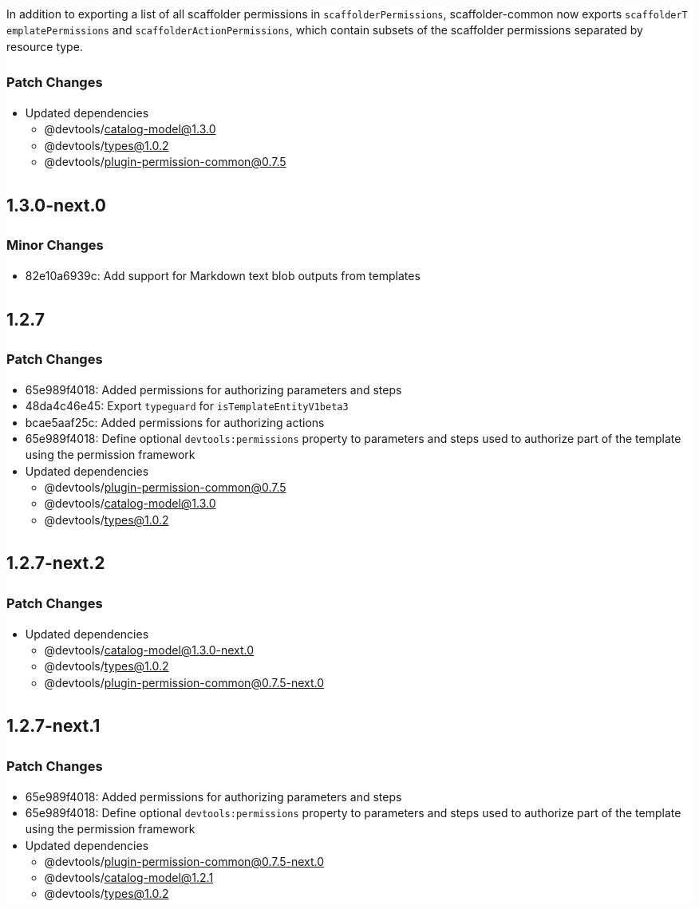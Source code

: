   In addition to exporting a list of all scaffolder permissions in `scaffolderPermissions`, scaffolder-common now exports `scaffolderTemplatePermissions` and `scaffolderActionPermissions`, which contain subsets of the scaffolder permissions separated by resource type.

### Patch Changes

- Updated dependencies
  - @devtools/catalog-model@1.3.0
  - @devtools/types@1.0.2
  - @devtools/plugin-permission-common@0.7.5

## 1.3.0-next.0

### Minor Changes

- 82e10a6939c: Add support for Markdown text blob outputs from templates

## 1.2.7

### Patch Changes

- 65e989f4018: Added permissions for authorizing parameters and steps
- 48da4c46e45: Export `typeguard` for `isTemplateEntityV1beta3`
- bcae5aaf25c: Added permissions for authorizing actions
- 65e989f4018: Define optional `devtools:permissions` property to parameters and steps used to authorize part of the template using the permission framework
- Updated dependencies
  - @devtools/plugin-permission-common@0.7.5
  - @devtools/catalog-model@1.3.0
  - @devtools/types@1.0.2

## 1.2.7-next.2

### Patch Changes

- Updated dependencies
  - @devtools/catalog-model@1.3.0-next.0
  - @devtools/types@1.0.2
  - @devtools/plugin-permission-common@0.7.5-next.0

## 1.2.7-next.1

### Patch Changes

- 65e989f4018: Added permissions for authorizing parameters and steps
- 65e989f4018: Define optional `devtools:permissions` property to parameters and steps used to authorize part of the template using the permission framework
- Updated dependencies
  - @devtools/plugin-permission-common@0.7.5-next.0
  - @devtools/catalog-model@1.2.1
  - @devtools/types@1.0.2
